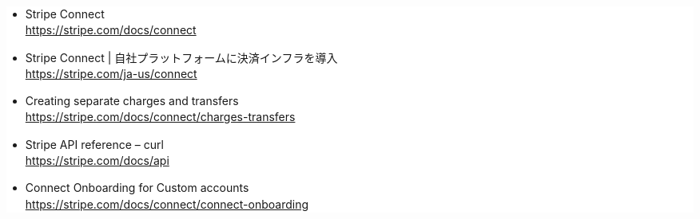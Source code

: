 - Stripe Connect  
https://stripe.com/docs/connect

- Stripe Connect | 自社プラットフォームに決済インフラを導入  
https://stripe.com/ja-us/connect

- Creating separate charges and transfers  
https://stripe.com/docs/connect/charges-transfers

- Stripe API reference – curl  
https://stripe.com/docs/api

- Connect Onboarding for Custom accounts  
https://stripe.com/docs/connect/connect-onboarding